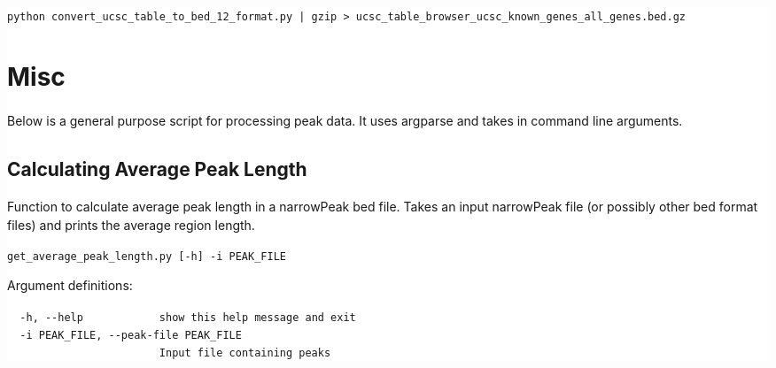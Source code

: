 ```
python convert_ucsc_table_to_bed_12_format.py | gzip > ucsc_table_browser_ucsc_known_genes_all_genes.bed.gz
```

# Misc

Below is a general purpose script for processing peak data. It uses argparse and takes in command line arguments.


## Calculating Average Peak Length

Function to calculate average peak length in a narrowPeak bed file. Takes an input narrowPeak file (or possibly other bed format files) and prints the average region length.

```
get_average_peak_length.py [-h] -i PEAK_FILE
```

Argument definitions:
```
  -h, --help            show this help message and exit
  -i PEAK_FILE, --peak-file PEAK_FILE
                        Input file containing peaks
```
